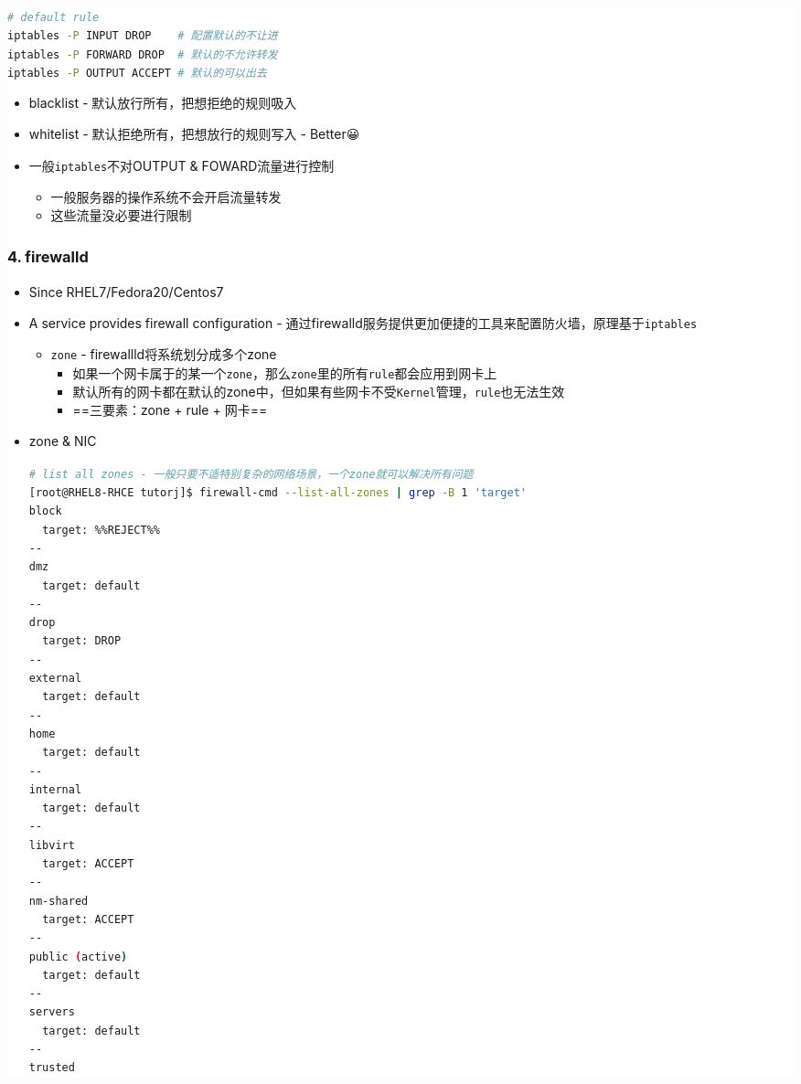   ```bash
  # default rule
  iptables -P INPUT DROP    # 配置默认的不让进
  iptables -P FORWARD DROP  # 默认的不允许转发
  iptables -P OUTPUT ACCEPT # 默认的可以出去
  ```



- blacklist - 默认放行所有，把想拒绝的规则吸入

- whitelist - 默认拒绝所有，把想放行的规则写入 - Better:grinning:

  

- 一般`iptables`不对OUTPUT & FOWARD流量进行控制

  - 一般服务器的操作系统不会开启流量转发
  - 这些流量没必要进行限制

  

### 4. firewalld

- Since RHEL7/Fedora20/Centos7

- A service provides firewall configuration - 通过firewalld服务提供更加便捷的工具来配置防火墙，原理基于`iptables`

  - `zone` - firewallld将系统划分成多个zone
    - 如果一个网卡属于的某一个`zone`，那么`zone`里的所有`rule`都会应用到网卡上
    - 默认所有的网卡都在默认的zone中，但如果有些网卡不受`Kernel`管理，`rule`也无法生效
    - ==三要素：zone + rule + 网卡==

  
  
- zone & NIC
  
  ```bash
  # list all zones - 一般只要不适特别复杂的网络场景，一个zone就可以解决所有问题
  [root@RHEL8-RHCE tutorj]$ firewall-cmd --list-all-zones | grep -B 1 'target'
  block
    target: %%REJECT%%
  --
  dmz
    target: default
  --
  drop
    target: DROP
  --
  external
    target: default
  --
  home
    target: default
  --
  internal
    target: default
  --
  libvirt
    target: ACCEPT
  --
  nm-shared
    target: ACCEPT
  --
  public (active)
    target: default
  --
  servers
    target: default
  --
  trusted
  ```